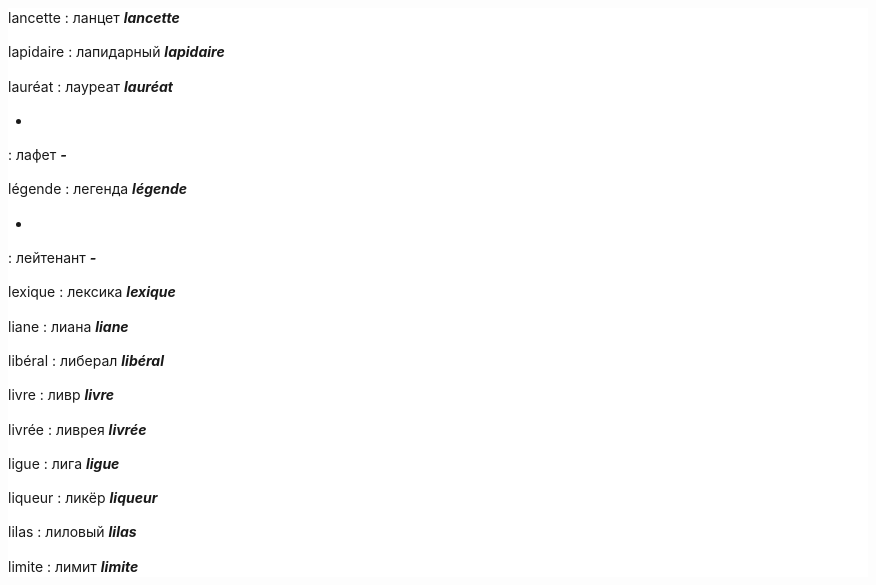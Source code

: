 lancette
: ланцет
*__lancette__*

lapidaire
: лапидарный
*__lapidaire__*

lauréat
: лауреат
*__lauréat__*

-
: лафет
*__-__*

légende
: легенда
*__légende__*

-
: лейтенант
*__-__*

lexique
: лексика
*__lexique__*

liane
: лиана
*__liane__*

libéral
: либерал
*__libéral__*

livre
: ливр
*__livre__*

livrée
: ливрея
*__livrée__*

ligue
: лига
*__ligue__*

liqueur
: ликёр
*__liqueur__*

lilas
: лиловый
*__lilas__*

limite
: лимит
*__limite__*
